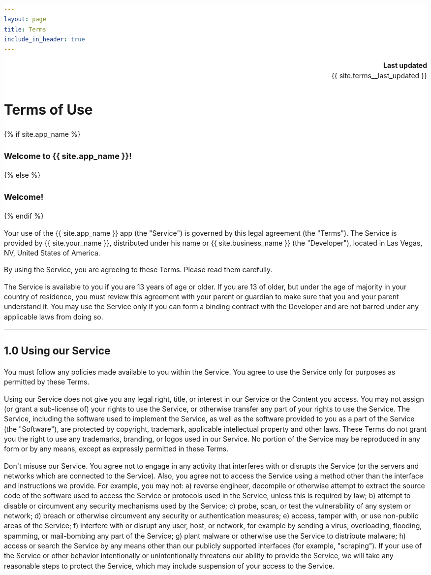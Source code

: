 ```yaml
---
layout: page
title: Terms
include_in_header: true
---
```


<p style="text-align: right">
<strong>Last updated</strong><br>{{ site.terms__last_updated }}
</p>


# Terms of Use

{% if site.app_name %}
### Welcome to {{ site.app_name }}!
{% else %}
### Welcome!
{% endif %}

Your use of the {{ site.app_name }} app (the "Service") is governed by this legal agreement (the "Terms"). The Service is provided by {{ site.your_name }}, distributed under his name or {{ site.business_name }} (the "Developer"), located in Las Vegas, NV, United States of America.

By using the Service, you are agreeing to these Terms. Please read them carefully.

The Service is available to you if you are 13 years of age or older. If you are 13 of older, but under the age of majority in your country of residence, you must review this agreement with your parent or guardian to make sure that you and your parent understand it. You may use the Service only if you can form a binding contract with the Developer and are not barred under any applicable laws from doing so.

<hr/>

## 1.0 Using our Service
You must follow any policies made available to you within the Service. You agree to use the Service only for purposes as permitted by these Terms.

Using our Service does not give you any legal right, title, or interest in our Service or the Content you access. You may not assign (or grant a sub-license of) your rights to use the Service, or otherwise transfer any part of your rights to use the Service. The Service, including the software used to implement the Service, as well as the software provided to you as a part of the Service (the "Software"), are protected by copyright, trademark, applicable intellectual property and other laws. These Terms do not grant you the right to use any trademarks, branding, or logos used in our Service. No portion of the Service may be reproduced in any form or by any means, except as expressly permitted in these Terms.

Don't misuse our Service. You agree not to engage in any activity that interferes with or disrupts the Service (or the servers and networks which are connected to the Service). Also, you agree not to access the Service using a method other than the interface and instructions we provide. For example, you may not: a) reverse engineer, decompile or otherwise attempt to extract the source code of the software used to access the Service or protocols used in the Service, unless this is required by law; b) attempt to disable or circumvent any security mechanisms used by the Service; c) probe, scan, or test the vulnerability of any system or network; d) breach or otherwise circumvent any security or authentication measures; e) access, tamper with, or use non-public areas of the Service; f) interfere with or disrupt any user, host, or network, for example by sending a virus, overloading, flooding, spamming, or mail-bombing any part of the Service; g) plant malware or otherwise use the Service to distribute malware; h) access or search the Service by any means other than our publicly supported interfaces (for example, "scraping"). If your use of the Service or other behavior intentionally or unintentionally threatens our ability to provide the Service, we will take any reasonable steps to protect the Service, which may include suspension of your access to the Service.
